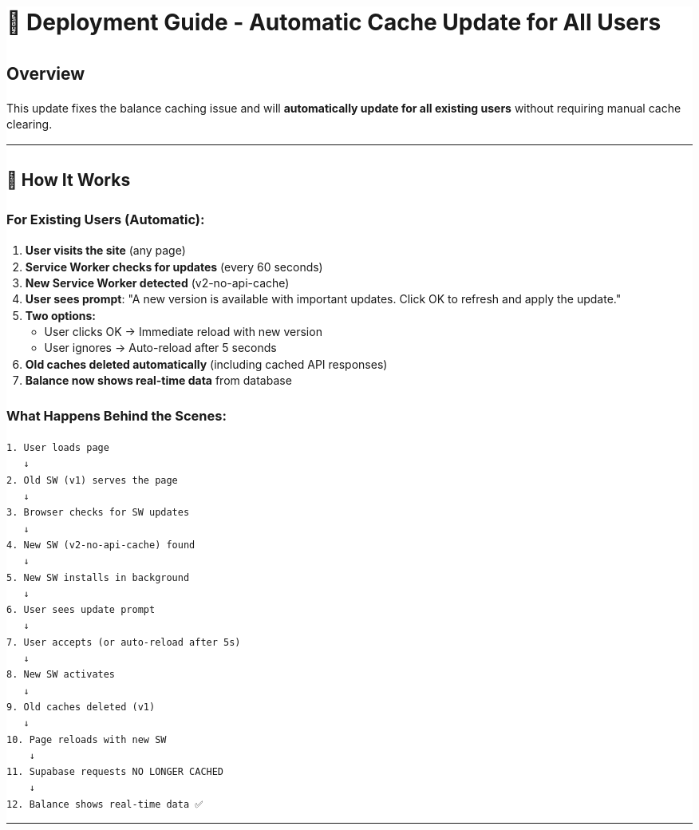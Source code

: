 # 🚀 Deployment Guide - Automatic Cache Update for All Users

## Overview
This update fixes the balance caching issue and will **automatically update for all existing users** without requiring manual cache clearing.

---

## 🎯 How It Works

### For Existing Users (Automatic):

1. **User visits the site** (any page)
2. **Service Worker checks for updates** (every 60 seconds)
3. **New Service Worker detected** (v2-no-api-cache)
4. **User sees prompt**: "A new version is available with important updates. Click OK to refresh and apply the update."
5. **Two options:**
   - User clicks OK → Immediate reload with new version
   - User ignores → Auto-reload after 5 seconds
6. **Old caches deleted automatically** (including cached API responses)
7. **Balance now shows real-time data** from database

### What Happens Behind the Scenes:

```
1. User loads page
   ↓
2. Old SW (v1) serves the page
   ↓
3. Browser checks for SW updates
   ↓
4. New SW (v2-no-api-cache) found
   ↓
5. New SW installs in background
   ↓
6. User sees update prompt
   ↓
7. User accepts (or auto-reload after 5s)
   ↓
8. New SW activates
   ↓
9. Old caches deleted (v1)
   ↓
10. Page reloads with new SW
    ↓
11. Supabase requests NO LONGER CACHED
    ↓
12. Balance shows real-time data ✅
```

---